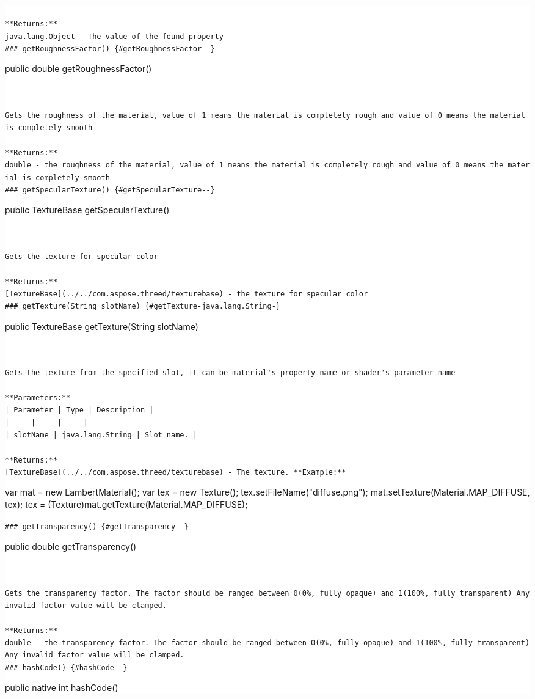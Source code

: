 ```

**Returns:**
java.lang.Object - The value of the found property
### getRoughnessFactor() {#getRoughnessFactor--}
```
public double getRoughnessFactor()
```


Gets the roughness of the material, value of 1 means the material is completely rough and value of 0 means the material is completely smooth

**Returns:**
double - the roughness of the material, value of 1 means the material is completely rough and value of 0 means the material is completely smooth
### getSpecularTexture() {#getSpecularTexture--}
```
public TextureBase getSpecularTexture()
```


Gets the texture for specular color

**Returns:**
[TextureBase](../../com.aspose.threed/texturebase) - the texture for specular color
### getTexture(String slotName) {#getTexture-java.lang.String-}
```
public TextureBase getTexture(String slotName)
```


Gets the texture from the specified slot, it can be material's property name or shader's parameter name

**Parameters:**
| Parameter | Type | Description |
| --- | --- | --- |
| slotName | java.lang.String | Slot name. |

**Returns:**
[TextureBase](../../com.aspose.threed/texturebase) - The texture. **Example:**

```
var mat = new LambertMaterial();
     var tex = new Texture();
     tex.setFileName("diffuse.png");
     mat.setTexture(Material.MAP_DIFFUSE, tex);
     tex = (Texture)mat.getTexture(Material.MAP_DIFFUSE);
```
### getTransparency() {#getTransparency--}
```
public double getTransparency()
```


Gets the transparency factor. The factor should be ranged between 0(0%, fully opaque) and 1(100%, fully transparent) Any invalid factor value will be clamped.

**Returns:**
double - the transparency factor. The factor should be ranged between 0(0%, fully opaque) and 1(100%, fully transparent) Any invalid factor value will be clamped.
### hashCode() {#hashCode--}
```
public native int hashCode()
```
```